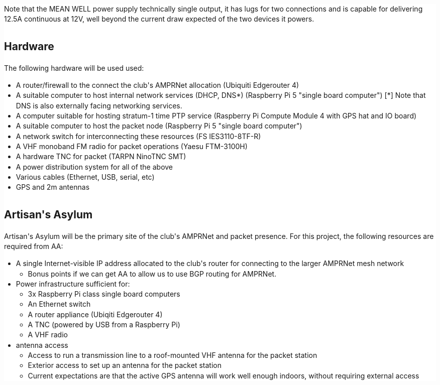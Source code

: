 Note that the MEAN WELL power supply technically single output,
it has lugs for two connections and is capable for delivering
12.5A continuous at 12V, well beyond the current draw expected
of the two devices it powers.

## Hardware

The following hardware will be used used:

* A router/firewall to the connect the club's AMPRNet allocation
  (Ubiquiti Edgerouter 4)
* A suitable computer to host internal network services (DHCP, DNS*)
  (Raspberry Pi 5 "single board computer")
  [*] Note that DNS is also externally facing
  networking services.
* A computer suitable for hosting stratum-1 time PTP service
  (Raspberry Pi Compute Module 4 with GPS hat and IO board)
* A suitable computer to host the packet node
  (Raspberry Pi 5 "single board computer")
* A network switch for interconnecting these resources
  (FS IES3110-8TF-R)
* A VHF monoband FM radio for packet operations
  (Yaesu FTM-3100H)
* A hardware TNC for packet
  (TARPN NinoTNC SMT)
* A power distribution system for all of the above
* Various cables (Ethernet, USB, serial, etc)
* GPS and 2m antennas

## Artisan's Asylum

Artisan's Asylum will be the primary site of the club's AMPRNet
and packet presence.  For this project, the following resources
are required from AA:

* A single Internet-visible IP address allocated to the club's
  router for connecting to the larger AMPRNet mesh network
  - Bonus points if we can get AA to allow us to use BGP routing
    for AMPRNet.
* Power infrastructure sufficient for:
  - 3x Raspberry Pi class single board computers
  - An Ethernet switch
  - A router appliance (Ubiqiti Edgerouter 4)
  - A TNC (powered by USB from a Raspberry Pi)
  - A VHF radio
* antenna access
  - Access to run a transmission line to a roof-mounted VHF
    antenna for the packet station
  - Exterior access to set up an antenna for the packet station
  - Current expectations are that the active GPS antenna will
    work well enough indoors, without requiring external access
